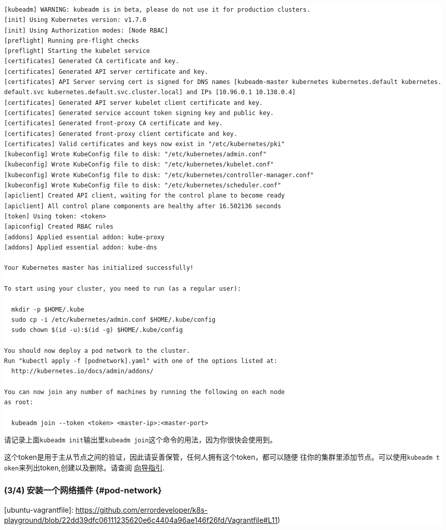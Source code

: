 ```
[kubeadm] WARNING: kubeadm is in beta, please do not use it for production clusters.
[init] Using Kubernetes version: v1.7.0
[init] Using Authorization modes: [Node RBAC]
[preflight] Running pre-flight checks
[preflight] Starting the kubelet service
[certificates] Generated CA certificate and key.
[certificates] Generated API server certificate and key.
[certificates] API Server serving cert is signed for DNS names [kubeadm-master kubernetes kubernetes.default kubernetes.default.svc kubernetes.default.svc.cluster.local] and IPs [10.96.0.1 10.138.0.4]
[certificates] Generated API server kubelet client certificate and key.
[certificates] Generated service account token signing key and public key.
[certificates] Generated front-proxy CA certificate and key.
[certificates] Generated front-proxy client certificate and key.
[certificates] Valid certificates and keys now exist in "/etc/kubernetes/pki"
[kubeconfig] Wrote KubeConfig file to disk: "/etc/kubernetes/admin.conf"
[kubeconfig] Wrote KubeConfig file to disk: "/etc/kubernetes/kubelet.conf"
[kubeconfig] Wrote KubeConfig file to disk: "/etc/kubernetes/controller-manager.conf"
[kubeconfig] Wrote KubeConfig file to disk: "/etc/kubernetes/scheduler.conf"
[apiclient] Created API client, waiting for the control plane to become ready
[apiclient] All control plane components are healthy after 16.502136 seconds
[token] Using token: <token>
[apiconfig] Created RBAC rules
[addons] Applied essential addon: kube-proxy
[addons] Applied essential addon: kube-dns

Your Kubernetes master has initialized successfully!

To start using your cluster, you need to run (as a regular user):

  mkdir -p $HOME/.kube
  sudo cp -i /etc/kubernetes/admin.conf $HOME/.kube/config
  sudo chown $(id -u):$(id -g) $HOME/.kube/config

You should now deploy a pod network to the cluster.
Run "kubectl apply -f [podnetwork].yaml" with one of the options listed at:
  http://kubernetes.io/docs/admin/addons/

You can now join any number of machines by running the following on each node
as root:

  kubeadm join --token <token> <master-ip>:<master-port>
```

请记录上面`kubeadm init`输出里`kubeadm join`这个命令的用法，因为你很快会使用到。

这个token是用于主从节点之间的验证，因此请妥善保管，任何人拥有这个token，都可以随便
往你的集群里添加节点。可以使用`kubeadm token`来列出token,创建以及删除。请查阅 
[向导指引](/docs/admin/kubeadm/#manage-tokens).



### (3/4) 安装一个网络插件 {#pod-network}


[ubuntu-vagrantfile]: https://github.com/errordeveloper/k8s-playground/blob/22dd39dfc06111235620e6c4404a96ae146f26fd/Vagrantfile#L11)